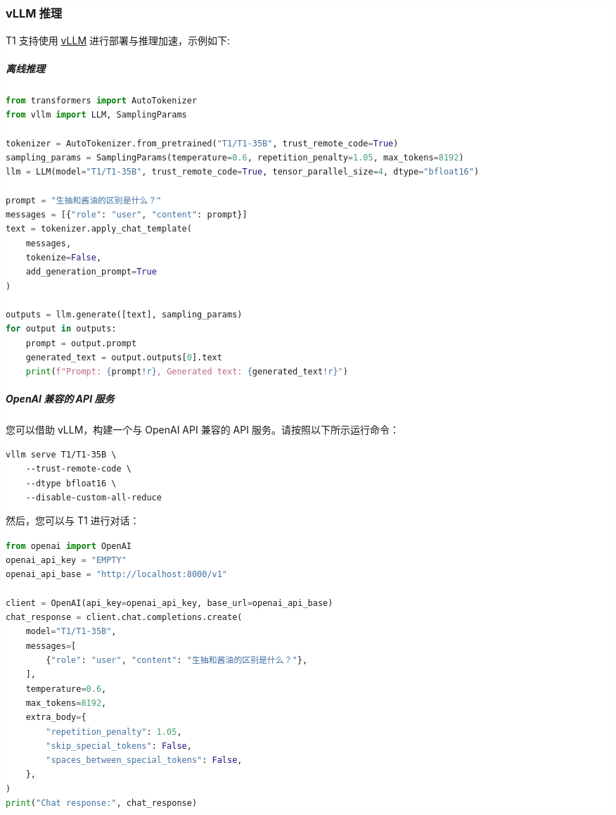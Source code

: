 ### vLLM 推理

T1 支持使用 [vLLM](https://github.com/vllm-project/vllm) 进行部署与推理加速，示例如下:
##### 离线推理
```python
from transformers import AutoTokenizer
from vllm import LLM, SamplingParams

tokenizer = AutoTokenizer.from_pretrained("T1/T1-35B", trust_remote_code=True)
sampling_params = SamplingParams(temperature=0.6, repetition_penalty=1.05, max_tokens=8192)
llm = LLM(model="T1/T1-35B", trust_remote_code=True, tensor_parallel_size=4, dtype="bfloat16")

prompt = "生抽和酱油的区别是什么？"
messages = [{"role": "user", "content": prompt}]
text = tokenizer.apply_chat_template(
    messages,
    tokenize=False,
    add_generation_prompt=True
)

outputs = llm.generate([text], sampling_params)
for output in outputs:
    prompt = output.prompt
    generated_text = output.outputs[0].text
    print(f"Prompt: {prompt!r}, Generated text: {generated_text!r}")
```

##### OpenAI 兼容的 API 服务
您可以借助 vLLM，构建一个与 OpenAI API 兼容的 API 服务。请按照以下所示运行命令：
```
vllm serve T1/T1-35B \
    --trust-remote-code \
    --dtype bfloat16 \
    --disable-custom-all-reduce
```

然后，您可以与 T1 进行对话：
```python
from openai import OpenAI
openai_api_key = "EMPTY"
openai_api_base = "http://localhost:8000/v1"

client = OpenAI(api_key=openai_api_key, base_url=openai_api_base)
chat_response = client.chat.completions.create(
    model="T1/T1-35B",
    messages=[
        {"role": "user", "content": "生抽和酱油的区别是什么？"},
    ],
    temperature=0.6,
    max_tokens=8192,
    extra_body={
        "repetition_penalty": 1.05,
        "skip_special_tokens": False,
        "spaces_between_special_tokens": False,
    },
)
print("Chat response:", chat_response)
```

